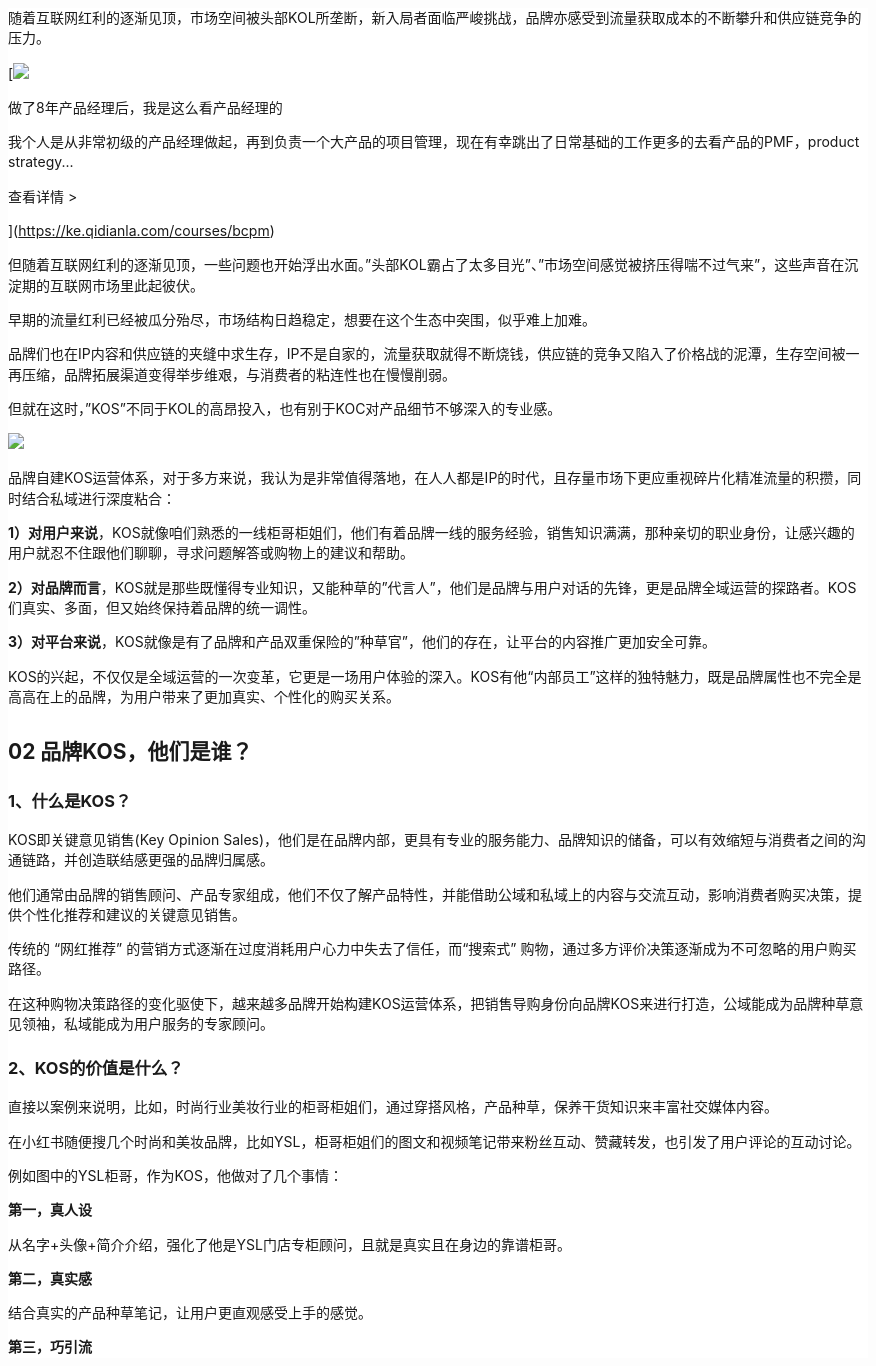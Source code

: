 随着互联网红利的逐渐见顶，市场空间被头部KOL所垄断，新入局者面临严峻挑战，品牌亦感受到流量获取成本的不断攀升和供应链竞争的压力。

[![](https://image.woshipm.com/2023/08/02/bf59b8ba-30e4-11ee-88e7-00163e0b5ff3.png)

做了8年产品经理后，我是这么看产品经理的

我个人是从非常初级的产品经理做起，再到负责一个大产品的项目管理，现在有幸跳出了日常基础的工作更多的去看产品的PMF，product strategy...

查看详情 >

](https://ke.qidianla.com/courses/bcpm)

但随着互联网红利的逐渐见顶，一些问题也开始浮出水面。”头部KOL霸占了太多目光”、”市场空间感觉被挤压得喘不过气来”，这些声音在沉淀期的互联网市场里此起彼伏。

早期的流量红利已经被瓜分殆尽，市场结构日趋稳定，想要在这个生态中突围，似乎难上加难。

品牌们也在IP内容和供应链的夹缝中求生存，IP不是自家的，流量获取就得不断烧钱，供应链的竞争又陷入了价格战的泥潭，生存空间被一再压缩，品牌拓展渠道变得举步维艰，与消费者的粘连性也在慢慢削弱。

但就在这时，”KOS”不同于KOL的高昂投入，也有别于KOC对产品细节不够深入的专业感。

![](https://image.woshipm.com/wp-files/2024/06/xB762qgiMSECylplzzRs.png)

品牌自建KOS运营体系，对于多方来说，我认为是非常值得落地，在人人都是IP的时代，且存量市场下更应重视碎片化精准流量的积攒，同时结合私域进行深度粘合：

**1）对用户来说**，KOS就像咱们熟悉的一线柜哥柜姐们，他们有着品牌一线的服务经验，销售知识满满，那种亲切的职业身份，让感兴趣的用户就忍不住跟他们聊聊，寻求问题解答或购物上的建议和帮助。

**2）对品牌而言**，KOS就是那些既懂得专业知识，又能种草的”代言人”，他们是品牌与用户对话的先锋，更是品牌全域运营的探路者。KOS们真实、多面，但又始终保持着品牌的统一调性。

**3）对平台来说**，KOS就像是有了品牌和产品双重保险的”种草官”，他们的存在，让平台的内容推广更加安全可靠。

KOS的兴起，不仅仅是全域运营的一次变革，它更是一场用户体验的深入。KOS有他“内部员工”这样的独特魅力，既是品牌属性也不完全是高高在上的品牌，为用户带来了更加真实、个性化的购买关系。

## 02 品牌KOS，他们是谁？

### 1、什么是KOS？

KOS即关键意见销售(Key Opinion Sales)，他们是在品牌内部，更具有专业的服务能力、品牌知识的储备，可以有效缩短与消费者之间的沟通链路，并创造联结感更强的品牌归属感。

他们通常由品牌的销售顾问、产品专家组成，他们不仅了解产品特性，并能借助公域和私域上的内容与交流互动，影响消费者购买决策，提供个性化推荐和建议的关键意见销售。

传统的 “网红推荐” 的营销方式逐渐在过度消耗用户心力中失去了信任，而“搜索式” 购物，通过多方评价决策逐渐成为不可忽略的用户购买路径。

在这种购物决策路径的变化驱使下，越来越多品牌开始构建KOS运营体系，把销售导购身份向品牌KOS来进行打造，公域能成为品牌种草意见领袖，私域能成为用户服务的专家顾问。

### 2、KOS的价值是什么？

直接以案例来说明，比如，时尚行业美妆行业的柜哥柜姐们，通过穿搭风格，产品种草，保养干货知识来丰富社交媒体内容。

在小红书随便搜几个时尚和美妆品牌，比如YSL，柜哥柜姐们的图文和视频笔记带来粉丝互动、赞藏转发，也引发了用户评论的互动讨论。

例如图中的YSL柜哥，作为KOS，他做对了几个事情：

**第一，真人设**

从名字+头像+简介介绍，强化了他是YSL门店专柜顾问，且就是真实且在身边的靠谱柜哥。

**第二，真实感**

结合真实的产品种草笔记，让用户更直观感受上手的感觉。

**第三，巧引流**
